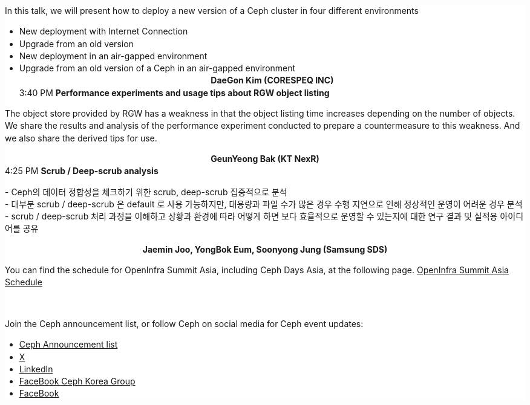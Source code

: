 In this talk, we will present how to deploy a new version of a Ceph cluster in four different environments

- New deployment with Internet Connection
- Upgrade from an old version
- New deployment in an air-gapped environment
- Upgrade from an old version of a Ceph in an air-gapped environment
   </td>
   <td><center><strong>DaeGon Kim (CORESPEQ INC)</strong></center>
   </td>
  </tr>
  <tr>
   <td>3:40 PM
   </td>
   <td><strong>Performance experiments and usage tips about RGW object listing</strong>
<p>
The object store provided by RGW has a weakness in that the object listing time increases depending on the number of objects. We share the results and analysis of the performance experiment conducted to prepare a countermeasure to this weakness. And we also share the derived tips for use.
   </td>
   <td><center><strong>GeunYeong Bak (KT NexR)</strong></center>
   </td>
  </tr>
  <tr>
   <td>4:25 PM
   <td><strong>Scrub / Deep-scrub analysis</strong>
<p>
- Ceph의 데이터 정합성을 체크하기 위한 scrub, deep-scrub 집중적으로 분석<br />
- 대부분 scrub / deep-scrub 은 default 로 사용 가능하지만, 대용량과 파일 수가 많은 경우 수행 지연으로 인해 정상적인 운영이 어려운 경우 분석<br />
- scrub / deep-scrub 처리 과정을 이해하고 상황과 환경에 따라 어떻게 하면 보다 효율적으로 운영할 수 있는지에 대한 연구 결과 및 실적용 아이디어를 공유
   </td>
   <td><center><strong>Jaemin Joo, YongBok Eum, Soonyong Jung (Samsung SDS)</strong></center>
   </td>
	</tr>
</table>

You can find the schedule for OpenInfra Summit Asia, including Ceph Days Asia, at the following page.
<a href="https://2024.openinfraasia.org/a/schedule">OpenInfra Summit Asia Schedule</a>

<br />

Join the Ceph announcement list, or follow Ceph on social media for Ceph event
updates:

- [Ceph Announcement list](https://lists.ceph.io/postorius/lists/ceph-announce.ceph.io/)
- [X](https://x.com/ceph)
- [LinkedIn](https://www.linkedin.com/company/ceph/)
- [FaceBook Ceph Korea Group](https://www.facebook.com/groups/cephkr)
- [FaceBook](https://www.facebook.com/cephstorage/)
